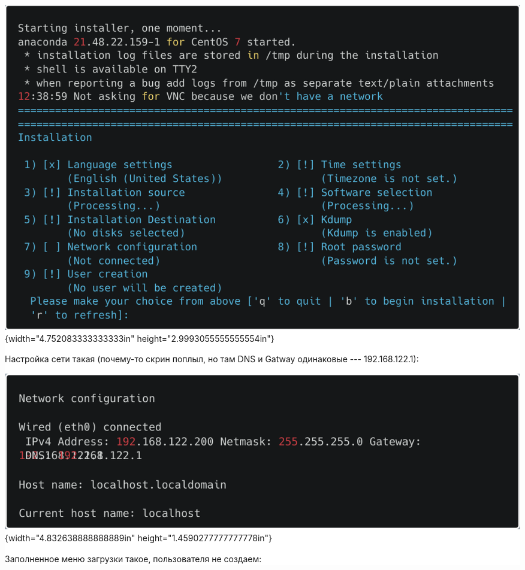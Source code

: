 ![](vertopal_5a412c0bdde74d47a0befd82d170dd30/media/image11.png){width="4.752083333333333in"
height="2.9993055555555554in"}

Настройка сети такая (почему-то скрин поплыл, но там DNS и Gatway
одинаковые --- 192.168.122.1):

![](vertopal_5a412c0bdde74d47a0befd82d170dd30/media/image12.png){width="4.832638888888889in"
height="1.4590277777777778in"}

Заполненное меню загрузки такое, пользователя не создаем:
